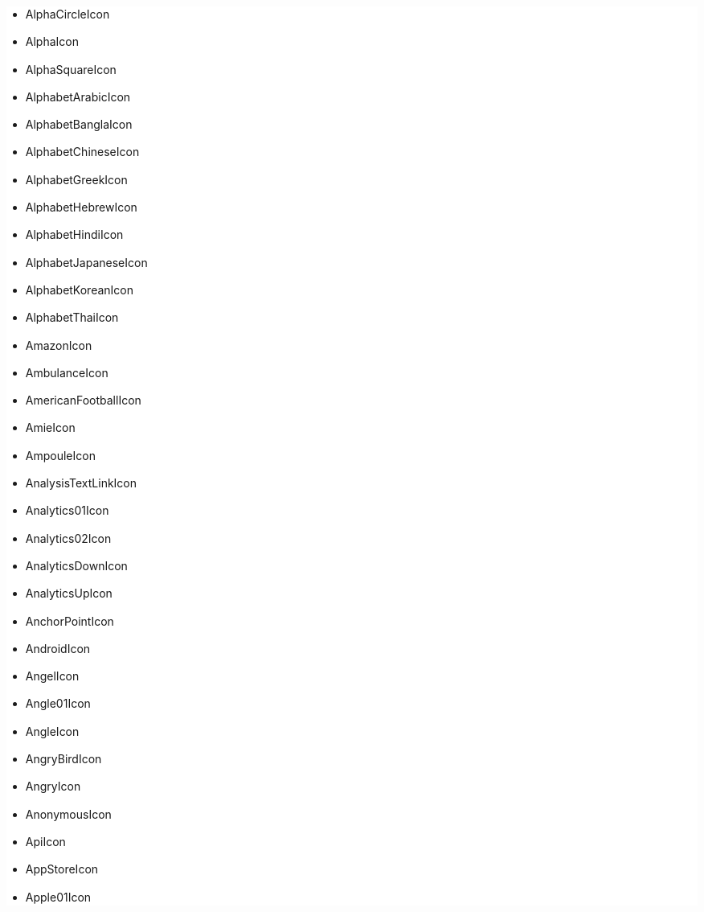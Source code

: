 - AlphaCircleIcon

- AlphaIcon

- AlphaSquareIcon

- AlphabetArabicIcon

- AlphabetBanglaIcon

- AlphabetChineseIcon

- AlphabetGreekIcon

- AlphabetHebrewIcon

- AlphabetHindiIcon

- AlphabetJapaneseIcon

- AlphabetKoreanIcon

- AlphabetThaiIcon

- AmazonIcon

- AmbulanceIcon

- AmericanFootballIcon

- AmieIcon

- AmpouleIcon

- AnalysisTextLinkIcon

- Analytics01Icon

- Analytics02Icon

- AnalyticsDownIcon

- AnalyticsUpIcon

- AnchorPointIcon

- AndroidIcon

- AngelIcon

- Angle01Icon

- AngleIcon

- AngryBirdIcon

- AngryIcon

- AnonymousIcon

- ApiIcon

- AppStoreIcon

- Apple01Icon
